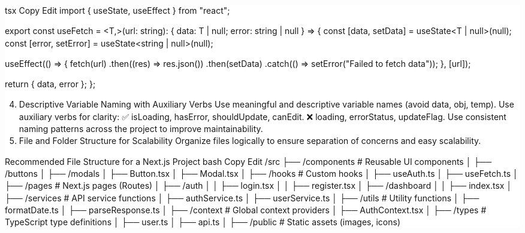 tsx
Copy
Edit
import { useState, useEffect } from "react";

export const useFetch = <T,>(url: string): { data: T | null; error: string | null } => {
  const [data, setData] = useState<T | null>(null);
  const [error, setError] = useState<string | null>(null);

  useEffect(() => {
    fetch(url)
      .then((res) => res.json())
      .then(setData)
      .catch(() => setError("Failed to fetch data"));
  }, [url]);

  return { data, error };
};

4. Descriptive Variable Naming with Auxiliary Verbs
Use meaningful and descriptive variable names (avoid data, obj, temp).
Use auxiliary verbs for clarity:
✅ isLoading, hasError, shouldUpdate, canEdit.
❌ loading, errorStatus, updateFlag.
Use consistent naming patterns across the project to improve maintainability.
5. File and Folder Structure for Scalability
Organize files logically to ensure separation of concerns and easy scalability.

Recommended File Structure for a Next.js Project
bash
Copy
Edit
/src
 ├── /components            # Reusable UI components
 │    ├── /buttons
 │    ├── /modals
 │    ├── Button.tsx
 │    ├── Modal.tsx
 │
 ├── /hooks                 # Custom hooks
 │    ├── useAuth.ts
 │    ├── useFetch.ts
 │
 ├── /pages                 # Next.js pages (Routes)
 │    ├── /auth
 │    │    ├── login.tsx
 │    │    ├── register.tsx
 │    ├── /dashboard
 │    │    ├── index.tsx
 │
 ├── /services              # API service functions
 │    ├── authService.ts
 │    ├── userService.ts
 │
 ├── /utils                 # Utility functions
 │    ├── formatDate.ts
 │    ├── parseResponse.ts
 │
 ├── /context               # Global context providers
 │    ├── AuthContext.tsx
 │
 ├── /types                 # TypeScript type definitions
 │    ├── user.ts
 │    ├── api.ts
 │
 ├── /public                # Static assets (images, icons)